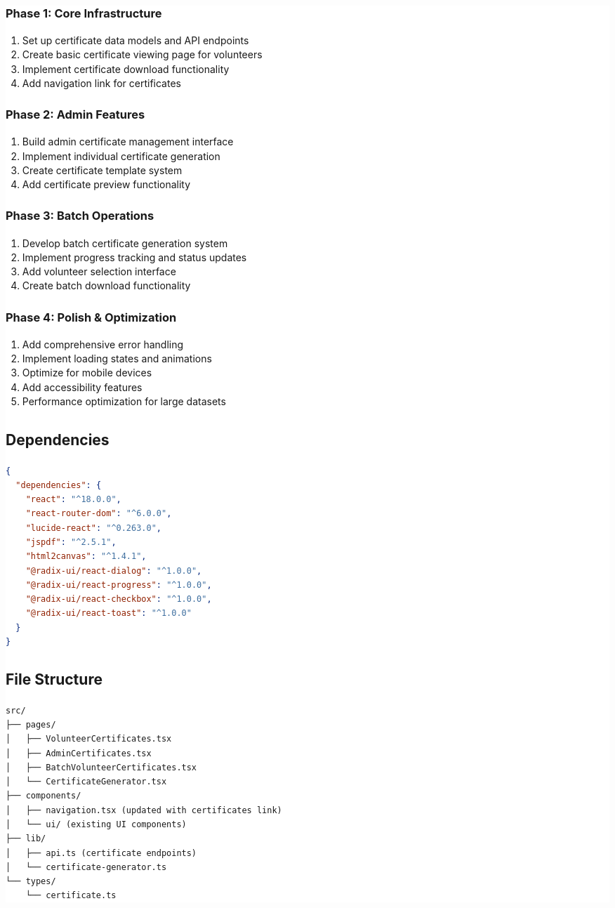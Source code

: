 ### Phase 1: Core Infrastructure
1. Set up certificate data models and API endpoints
2. Create basic certificate viewing page for volunteers
3. Implement certificate download functionality
4. Add navigation link for certificates

### Phase 2: Admin Features
1. Build admin certificate management interface
2. Implement individual certificate generation
3. Create certificate template system
4. Add certificate preview functionality

### Phase 3: Batch Operations
1. Develop batch certificate generation system
2. Implement progress tracking and status updates
3. Add volunteer selection interface
4. Create batch download functionality

### Phase 4: Polish & Optimization
1. Add comprehensive error handling
2. Implement loading states and animations
3. Optimize for mobile devices
4. Add accessibility features
5. Performance optimization for large datasets

## Dependencies

```json
{
  "dependencies": {
    "react": "^18.0.0",
    "react-router-dom": "^6.0.0",
    "lucide-react": "^0.263.0",
    "jspdf": "^2.5.1",
    "html2canvas": "^1.4.1",
    "@radix-ui/react-dialog": "^1.0.0",
    "@radix-ui/react-progress": "^1.0.0",
    "@radix-ui/react-checkbox": "^1.0.0",
    "@radix-ui/react-toast": "^1.0.0"
  }
}
```

## File Structure

```
src/
├── pages/
│   ├── VolunteerCertificates.tsx
│   ├── AdminCertificates.tsx
│   ├── BatchVolunteerCertificates.tsx
│   └── CertificateGenerator.tsx
├── components/
│   ├── navigation.tsx (updated with certificates link)
│   └── ui/ (existing UI components)
├── lib/
│   ├── api.ts (certificate endpoints)
│   └── certificate-generator.ts
└── types/
    └── certificate.ts
```
